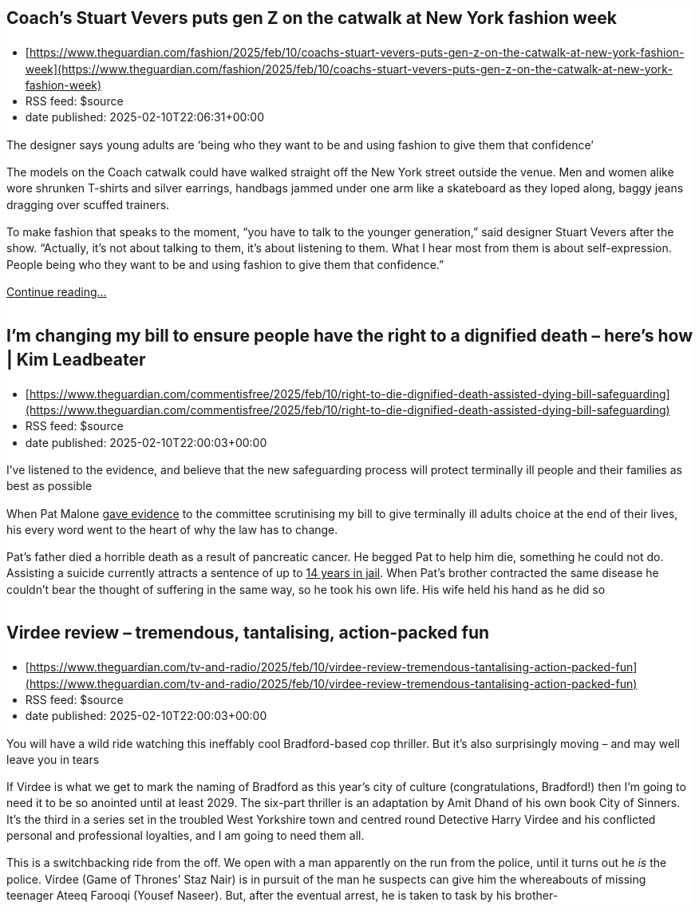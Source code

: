 ## Coach’s Stuart Vevers puts gen Z on the catwalk at New York fashion week
 - [https://www.theguardian.com/fashion/2025/feb/10/coachs-stuart-vevers-puts-gen-z-on-the-catwalk-at-new-york-fashion-week](https://www.theguardian.com/fashion/2025/feb/10/coachs-stuart-vevers-puts-gen-z-on-the-catwalk-at-new-york-fashion-week)
 - RSS feed: $source
 - date published: 2025-02-10T22:06:31+00:00

<p>The designer says young adults are ‘being who they want to be and using fashion to give them that confidence’</p><p>The models on the Coach catwalk could have walked straight off the New York street outside the venue. Men and women alike wore shrunken T-shirts and silver earrings, handbags jammed under one arm like a skateboard as they loped along, baggy jeans dragging over scuffed trainers.</p><p>To make fashion that speaks to the moment, “you have to talk to the younger generation,” said designer Stuart Vevers after the show. “Actually, it’s not about talking to them, it’s about listening to them. What I hear most from them is about self-expression. People being who they want to be and using fashion to give them that confidence.”</p> <a href="https://www.theguardian.com/fashion/2025/feb/10/coachs-stuart-vevers-puts-gen-z-on-the-catwalk-at-new-york-fashion-week">Continue reading...</a>

## I’m changing my bill to ensure people have the right to a dignified death – here’s how | Kim Leadbeater
 - [https://www.theguardian.com/commentisfree/2025/feb/10/right-to-die-dignified-death-assisted-dying-bill-safeguarding](https://www.theguardian.com/commentisfree/2025/feb/10/right-to-die-dignified-death-assisted-dying-bill-safeguarding)
 - RSS feed: $source
 - date published: 2025-02-10T22:00:03+00:00

<p>I’ve listened to the evidence, and believe that the new safeguarding process will protect terminally ill people and their families as best as possible</p><p>When Pat Malone <a href="https://www.itv.com/news/westcountry/2024-10-17/son-calls-for-assisted-dying-law-change-after-father-left-beaten-husk-of-a-man">gave evidence</a> to the committee scrutinising my bill to give terminally ill adults choice at the end of their lives, his every word went to the heart of why the law has to change.</p><p>Pat’s father died a horrible death as a result of pancreatic cancer. He begged Pat to help him die, something he could not do. Assisting a suicide currently attracts a sentence of up to <a href="https://www.cps.gov.uk/legal-guidance/suicide-policy-prosecutors-respect-cases-encouraging-or-assisting-suicide">14 years in jail</a>. When Pat’s brother contracted the same disease he couldn’t bear the thought of suffering in the same way, so he took his own life. His wife held his hand as he did so

## Virdee review – tremendous, tantalising, action-packed fun
 - [https://www.theguardian.com/tv-and-radio/2025/feb/10/virdee-review-tremendous-tantalising-action-packed-fun](https://www.theguardian.com/tv-and-radio/2025/feb/10/virdee-review-tremendous-tantalising-action-packed-fun)
 - RSS feed: $source
 - date published: 2025-02-10T22:00:03+00:00

<p>You will have a wild ride watching this ineffably cool Bradford-based cop thriller. But it’s also surprisingly moving – and may well leave you in tears</p><p>If Virdee is what we get to mark the naming of Bradford as this year’s city of culture (congratulations, Bradford!) then I’m going to need it to be so anointed until at least 2029. The six-part thriller is an adaptation by Amit Dhand of his own book City of Sinners. It’s the third in a series set in the troubled West Yorkshire town and centred round Detective Harry Virdee and his conflicted personal and professional loyalties, and I am going to need them all.</p><p>This is a switchbacking ride from the off. We open with a man apparently on the run from the police, until it turns out he <em>is</em> the police. Virdee (Game of Thrones’ Staz Nair) is in pursuit of the man he suspects can give him the whereabouts of missing teenager Ateeq Farooqi (Yousef Naseer). But, after the eventual arrest, he is taken to task by his brother-
